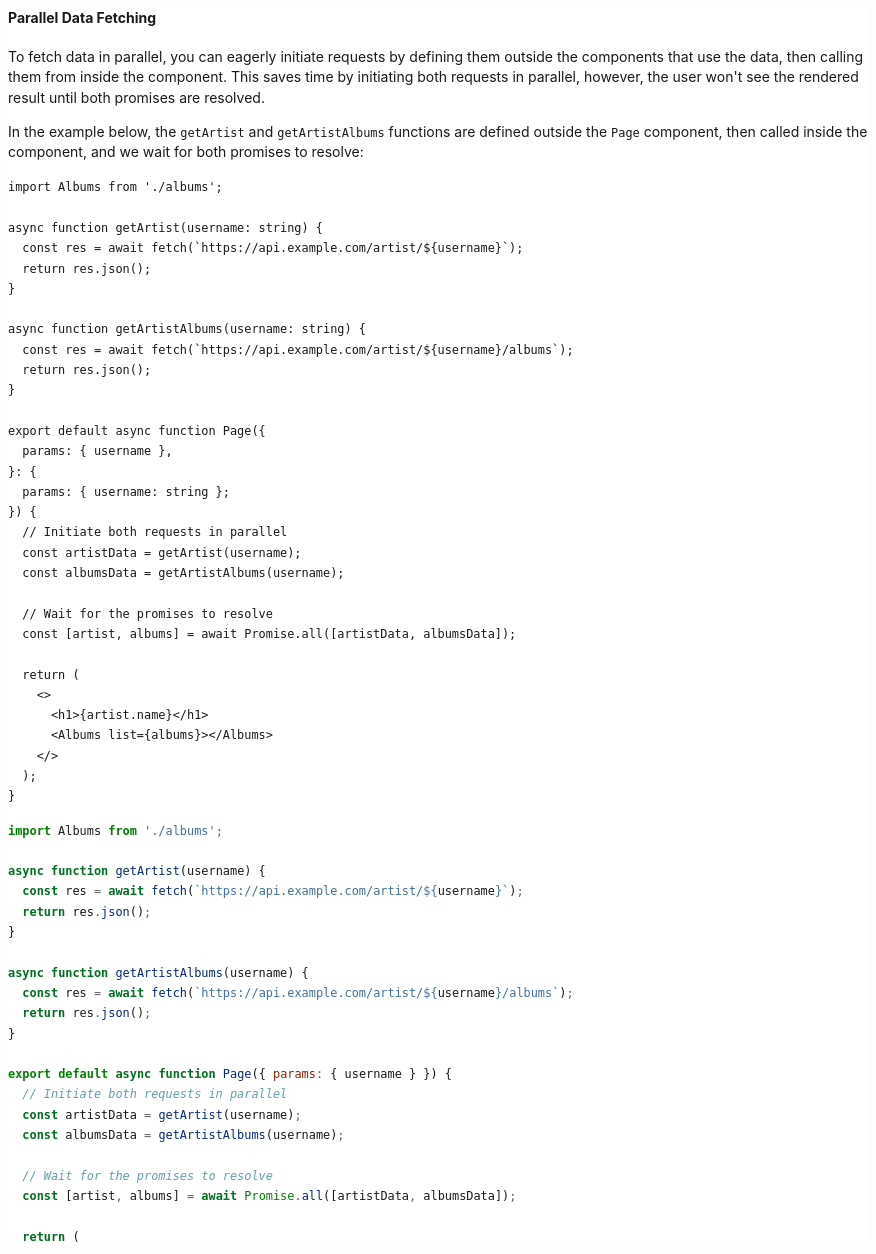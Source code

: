 #### Parallel Data Fetching

To fetch data in parallel, you can eagerly initiate requests by defining them outside the components that use the data, then calling them from inside the component. This saves time by initiating both requests in parallel, however, the user won't see the rendered result until both promises are resolved.

In the example below, the `getArtist` and `getArtistAlbums` functions are defined outside the `Page` component, then called inside the component, and we wait for both promises to resolve:

```tsx filename="app/artist/[username]/page.tsx" switcher
import Albums from './albums';

async function getArtist(username: string) {
  const res = await fetch(`https://api.example.com/artist/${username}`);
  return res.json();
}

async function getArtistAlbums(username: string) {
  const res = await fetch(`https://api.example.com/artist/${username}/albums`);
  return res.json();
}

export default async function Page({
  params: { username },
}: {
  params: { username: string };
}) {
  // Initiate both requests in parallel
  const artistData = getArtist(username);
  const albumsData = getArtistAlbums(username);

  // Wait for the promises to resolve
  const [artist, albums] = await Promise.all([artistData, albumsData]);

  return (
    <>
      <h1>{artist.name}</h1>
      <Albums list={albums}></Albums>
    </>
  );
}
```

```jsx filename="app/artist/[username]/page.js" switcher
import Albums from './albums';

async function getArtist(username) {
  const res = await fetch(`https://api.example.com/artist/${username}`);
  return res.json();
}

async function getArtistAlbums(username) {
  const res = await fetch(`https://api.example.com/artist/${username}/albums`);
  return res.json();
}

export default async function Page({ params: { username } }) {
  // Initiate both requests in parallel
  const artistData = getArtist(username);
  const albumsData = getArtistAlbums(username);

  // Wait for the promises to resolve
  const [artist, albums] = await Promise.all([artistData, albumsData]);

  return (
```